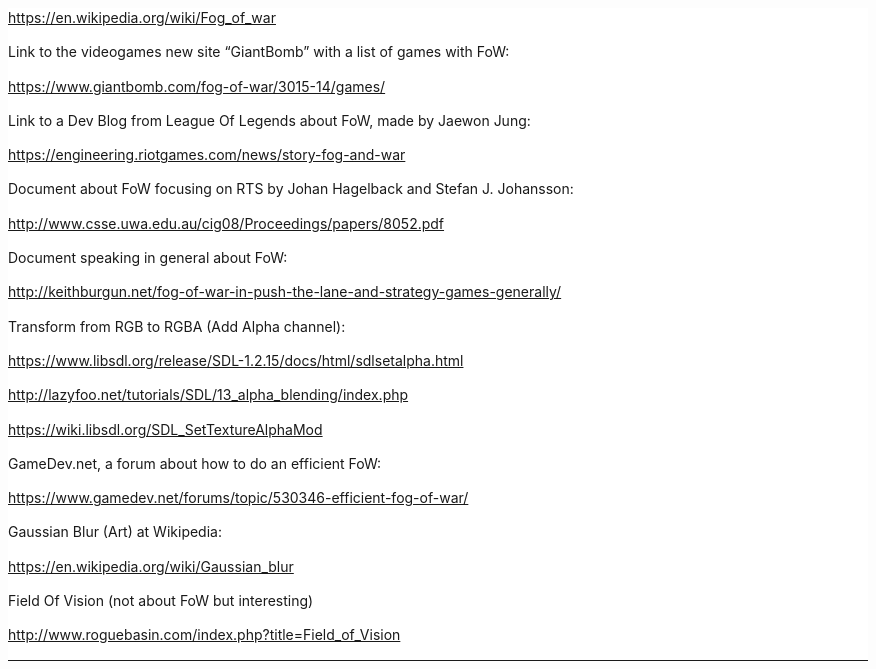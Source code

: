 https://en.wikipedia.org/wiki/Fog_of_war
 
Link to the videogames new site “GiantBomb” with a list of games with FoW:

https://www.giantbomb.com/fog-of-war/3015-14/games/
 
Link to a Dev Blog from League Of Legends about FoW, made by Jaewon Jung:

https://engineering.riotgames.com/news/story-fog-and-war
 
Document about FoW focusing on RTS by Johan Hagelback and Stefan J. Johansson:

http://www.csse.uwa.edu.au/cig08/Proceedings/papers/8052.pdf
 
Document speaking in general about FoW:

http://keithburgun.net/fog-of-war-in-push-the-lane-and-strategy-games-generally/
 
Transform from RGB to RGBA (Add Alpha channel):

https://www.libsdl.org/release/SDL-1.2.15/docs/html/sdlsetalpha.html

http://lazyfoo.net/tutorials/SDL/13_alpha_blending/index.php

https://wiki.libsdl.org/SDL_SetTextureAlphaMod
 
GameDev.net, a forum about how to do an efficient FoW:

https://www.gamedev.net/forums/topic/530346-efficient-fog-of-war/
 
Gaussian Blur (Art) at Wikipedia:

https://en.wikipedia.org/wiki/Gaussian_blur

Field Of Vision (not about FoW but interesting)

http://www.roguebasin.com/index.php?title=Field_of_Vision

--------------------------------------------------------------------------------------------------------------------
